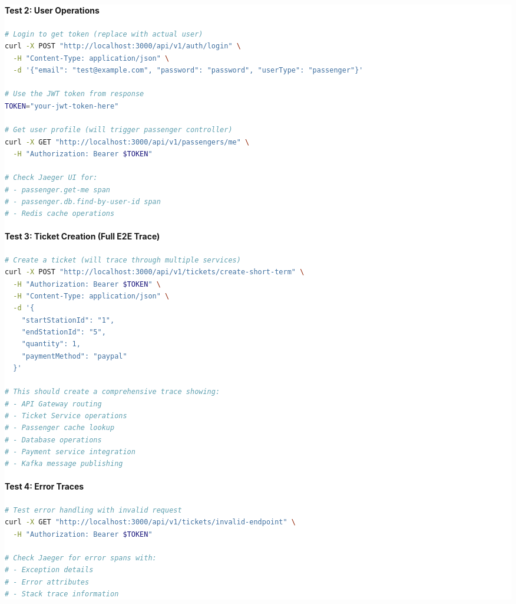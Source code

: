 #### Test 2: User Operations
```bash
# Login to get token (replace with actual user)
curl -X POST "http://localhost:3000/api/v1/auth/login" \
  -H "Content-Type: application/json" \
  -d '{"email": "test@example.com", "password": "password", "userType": "passenger"}'

# Use the JWT token from response
TOKEN="your-jwt-token-here"

# Get user profile (will trigger passenger controller)
curl -X GET "http://localhost:3000/api/v1/passengers/me" \
  -H "Authorization: Bearer $TOKEN"

# Check Jaeger UI for:
# - passenger.get-me span
# - passenger.db.find-by-user-id span
# - Redis cache operations
```

#### Test 3: Ticket Creation (Full E2E Trace)
```bash
# Create a ticket (will trace through multiple services)
curl -X POST "http://localhost:3000/api/v1/tickets/create-short-term" \
  -H "Authorization: Bearer $TOKEN" \
  -H "Content-Type: application/json" \
  -d '{
    "startStationId": "1",
    "endStationId": "5",
    "quantity": 1,
    "paymentMethod": "paypal"
  }'

# This should create a comprehensive trace showing:
# - API Gateway routing
# - Ticket Service operations
# - Passenger cache lookup
# - Database operations
# - Payment service integration
# - Kafka message publishing
```

#### Test 4: Error Traces
```bash
# Test error handling with invalid request
curl -X GET "http://localhost:3000/api/v1/tickets/invalid-endpoint" \
  -H "Authorization: Bearer $TOKEN"

# Check Jaeger for error spans with:
# - Exception details
# - Error attributes
# - Stack trace information
```
